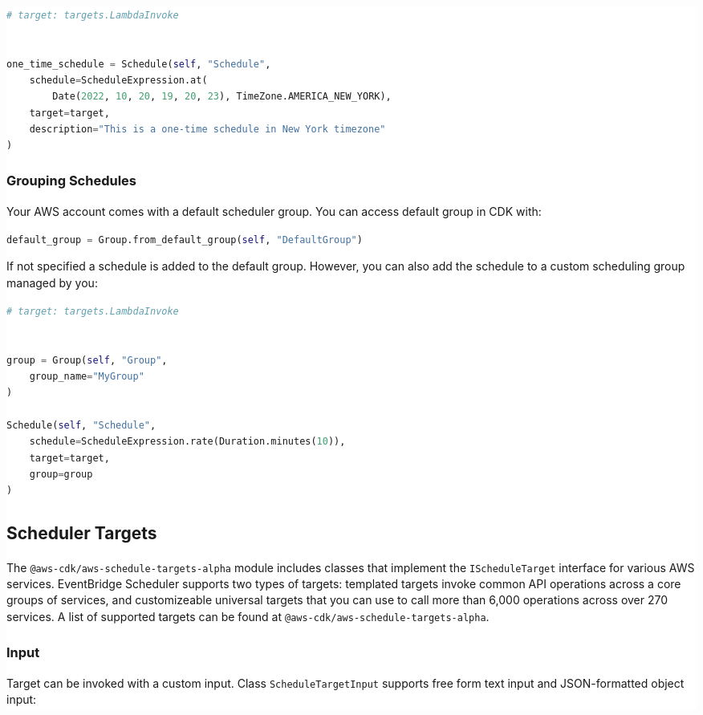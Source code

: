 ```python
# target: targets.LambdaInvoke


one_time_schedule = Schedule(self, "Schedule",
    schedule=ScheduleExpression.at(
        Date(2022, 10, 20, 19, 20, 23), TimeZone.AMERICA_NEW_YORK),
    target=target,
    description="This is a one-time schedule in New York timezone"
)
```

### Grouping Schedules

Your AWS account comes with a default scheduler group. You can access default group in CDK with:

```python
default_group = Group.from_default_group(self, "DefaultGroup")
```

If not specified a schedule is added to the default group. However, you can also add the schedule to a custom scheduling group managed by you:

```python
# target: targets.LambdaInvoke


group = Group(self, "Group",
    group_name="MyGroup"
)

Schedule(self, "Schedule",
    schedule=ScheduleExpression.rate(Duration.minutes(10)),
    target=target,
    group=group
)
```

## Scheduler Targets

The `@aws-cdk/aws-schedule-targets-alpha` module includes classes that implement the `IScheduleTarget` interface for
various AWS services. EventBridge Scheduler supports two types of targets: templated targets invoke common API
operations across a core groups of services, and customizeable universal targets that you can use to call more
than 6,000 operations across over 270 services. A list of supported targets can be found at `@aws-cdk/aws-schedule-targets-alpha`.

### Input

Target can be invoked with a custom input. Class `ScheduleTargetInput` supports free form text input and JSON-formatted object input:
